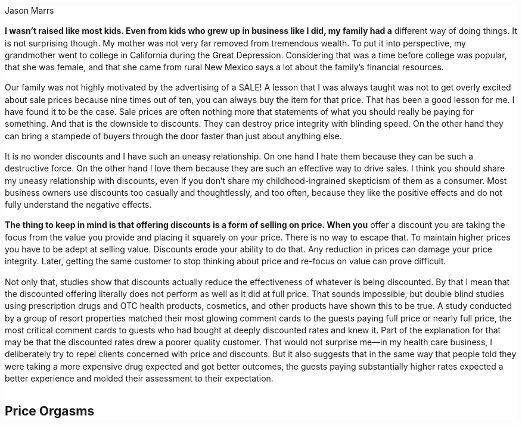  Jason Marrs

**I wasn’t raised like most kids. Even from kids who grew up in business like I did, my family had a**
different way of doing things. It is not surprising though. My mother was not very far removed from
tremendous wealth. To put it into perspective, my grandmother went to college in California during
the Great Depression. Considering that was a time before college was popular, that she was female,
and that she came from rural New Mexico says a lot about the family’s financial resources.

Our family was not highly motivated by the advertising of a SALE! A lesson that I was always
taught was not to get overly excited about sale prices because nine times out of ten, you can always
buy the item for that price. That has been a good lesson for me. I have found it to be the case. Sale
prices are often nothing more that statements of what you should really be paying for something.
And that is the downside to discounts. They can destroy price integrity with blinding speed. On the
other hand they can bring a stampede of buyers through the door faster than just about anything
else.

It is no wonder discounts and I have such an uneasy relationship. On one hand I hate them
because they can be such a destructive force. On the other hand I love them because they are such
an effective way to drive sales. I think you should share my uneasy relationship with discounts, even
if you don’t share my childhood-ingrained skepticism of them as a consumer. Most business owners
use discounts too casually and thoughtlessly, and too often, because they like the positive effects
and do not fully understand the negative effects.

**The thing to keep in mind is that offering discounts is a form of selling on price. When you**
offer a discount you are taking the focus from the value you provide and placing it squarely on your
price. There is no way to escape that. To maintain higher prices you have to be adept at selling
value. Discounts erode your ability to do that. Any reduction in prices can damage your price
integrity. Later, getting the same customer to stop thinking about price and re-focus on value can
prove difficult.

Not only that, studies show that discounts actually reduce the effectiveness of whatever is being
discounted. By that I mean that the discounted offering literally does not perform as well as it did at
full price. That sounds impossible, but double blind studies using prescription drugs and OTC health
products, cosmetics, and other products have shown this to be true. A study conducted by a group of
resort properties matched their most glowing comment cards to the guests paying full price or nearly
full price, the most critical comment cards to guests who had bought at deeply discounted rates and
knew it. Part of the explanation for that may be that the discounted rates drew a poorer quality
customer. That would not surprise me—in my health care business, I deliberately try to repel clients
concerned with price and discounts. But it also suggests that in the same way that people told they
were taking a more expensive drug expected and got better outcomes, the guests paying
substantially higher rates expected a better experience and molded their assessment to their
expectation.

## Price Orgasms
